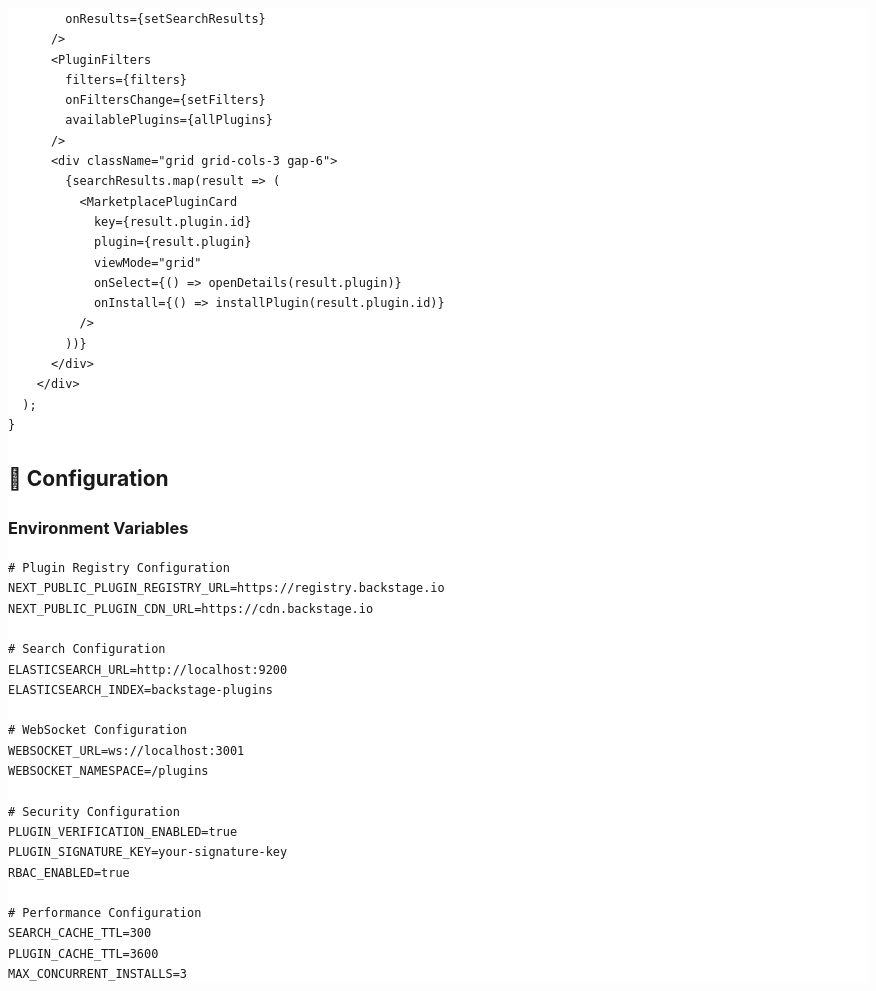 ```tsx
        onResults={setSearchResults}
      />
      <PluginFilters
        filters={filters}
        onFiltersChange={setFilters}
        availablePlugins={allPlugins}
      />
      <div className="grid grid-cols-3 gap-6">
        {searchResults.map(result => (
          <MarketplacePluginCard
            key={result.plugin.id}
            plugin={result.plugin}
            viewMode="grid"
            onSelect={() => openDetails(result.plugin)}
            onInstall={() => installPlugin(result.plugin.id)}
          />
        ))}
      </div>
    </div>
  );
}
```

## 🔧 Configuration

### Environment Variables
```env
# Plugin Registry Configuration
NEXT_PUBLIC_PLUGIN_REGISTRY_URL=https://registry.backstage.io
NEXT_PUBLIC_PLUGIN_CDN_URL=https://cdn.backstage.io

# Search Configuration
ELASTICSEARCH_URL=http://localhost:9200
ELASTICSEARCH_INDEX=backstage-plugins

# WebSocket Configuration
WEBSOCKET_URL=ws://localhost:3001
WEBSOCKET_NAMESPACE=/plugins

# Security Configuration
PLUGIN_VERIFICATION_ENABLED=true
PLUGIN_SIGNATURE_KEY=your-signature-key
RBAC_ENABLED=true

# Performance Configuration
SEARCH_CACHE_TTL=300
PLUGIN_CACHE_TTL=3600
MAX_CONCURRENT_INSTALLS=3
```
